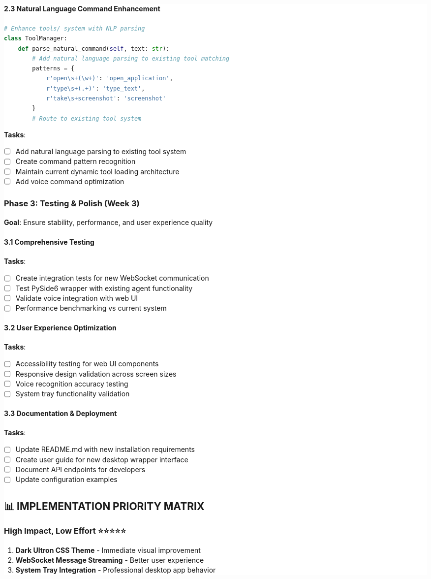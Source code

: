 #### 2.3 Natural Language Command Enhancement
```python
# Enhance tools/ system with NLP parsing
class ToolManager:
    def parse_natural_command(self, text: str):
        # Add natural language parsing to existing tool matching
        patterns = {
            r'open\s+(\w+)': 'open_application',
            r'type\s+(.+)': 'type_text', 
            r'take\s+screenshot': 'screenshot'
        }
        # Route to existing tool system
```

**Tasks**:
- [ ] Add natural language parsing to existing tool system  
- [ ] Create command pattern recognition
- [ ] Maintain current dynamic tool loading architecture
- [ ] Add voice command optimization

### Phase 3: Testing & Polish (Week 3)
**Goal**: Ensure stability, performance, and user experience quality

#### 3.1 Comprehensive Testing
**Tasks**:
- [ ] Create integration tests for new WebSocket communication
- [ ] Test PySide6 wrapper with existing agent functionality
- [ ] Validate voice integration with web UI
- [ ] Performance benchmarking vs current system

#### 3.2 User Experience Optimization
**Tasks**:
- [ ] Accessibility testing for web UI components
- [ ] Responsive design validation across screen sizes  
- [ ] Voice recognition accuracy testing
- [ ] System tray functionality validation

#### 3.3 Documentation & Deployment
**Tasks**:
- [ ] Update README.md with new installation requirements
- [ ] Create user guide for new desktop wrapper interface
- [ ] Document API endpoints for developers
- [ ] Update configuration examples

## 📊 IMPLEMENTATION PRIORITY MATRIX

### High Impact, Low Effort ⭐⭐⭐⭐⭐
1. **Dark Ultron CSS Theme** - Immediate visual improvement
2. **WebSocket Message Streaming** - Better user experience  
3. **System Tray Integration** - Professional desktop app behavior
